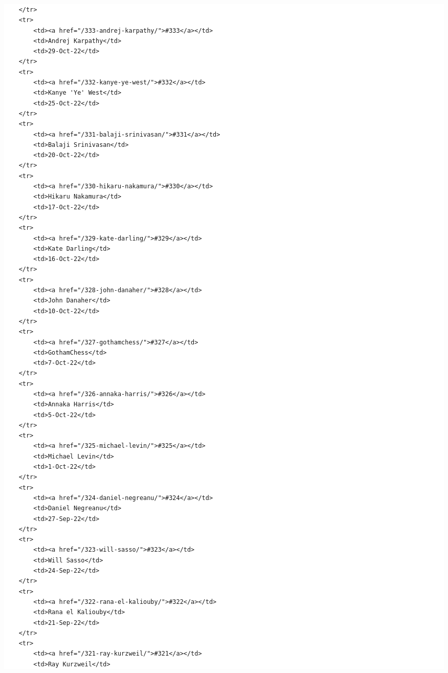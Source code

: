 		</tr>
		<tr>
			<td><a href="/333-andrej-karpathy/">#333</a></td>
			<td>Andrej Karpathy</td>
			<td>29-Oct-22</td>
		</tr>
		<tr>
			<td><a href="/332-kanye-ye-west/">#332</a></td>
			<td>Kanye 'Ye' West</td>
			<td>25-Oct-22</td>
		</tr>
		<tr>
			<td><a href="/331-balaji-srinivasan/">#331</a></td>
			<td>Balaji Srinivasan</td>
			<td>20-Oct-22</td>
		</tr>
		<tr>
			<td><a href="/330-hikaru-nakamura/">#330</a></td>
			<td>Hikaru Nakamura</td>
			<td>17-Oct-22</td>
		</tr>
		<tr>
			<td><a href="/329-kate-darling/">#329</a></td>
			<td>Kate Darling</td>
			<td>16-Oct-22</td>
		</tr>
		<tr>
			<td><a href="/328-john-danaher/">#328</a></td>
			<td>John Danaher</td>
			<td>10-Oct-22</td>
		</tr>
		<tr>
			<td><a href="/327-gothamchess/">#327</a></td>
			<td>GothamChess</td>
			<td>7-Oct-22</td>
		</tr>
		<tr>
			<td><a href="/326-annaka-harris/">#326</a></td>
			<td>Annaka Harris</td>
			<td>5-Oct-22</td>
		</tr>
		<tr>
			<td><a href="/325-michael-levin/">#325</a></td>
			<td>Michael Levin</td>
			<td>1-Oct-22</td>
		</tr>
		<tr>
			<td><a href="/324-daniel-negreanu/">#324</a></td>
			<td>Daniel Negreanu</td>
			<td>27-Sep-22</td>
		</tr>
		<tr>
			<td><a href="/323-will-sasso/">#323</a></td>
			<td>Will Sasso</td>
			<td>24-Sep-22</td>
		</tr>
		<tr>
			<td><a href="/322-rana-el-kaliouby/">#322</a></td>
			<td>Rana el Kaliouby</td>
			<td>21-Sep-22</td>
		</tr>
		<tr>
			<td><a href="/321-ray-kurzweil/">#321</a></td>
			<td>Ray Kurzweil</td>